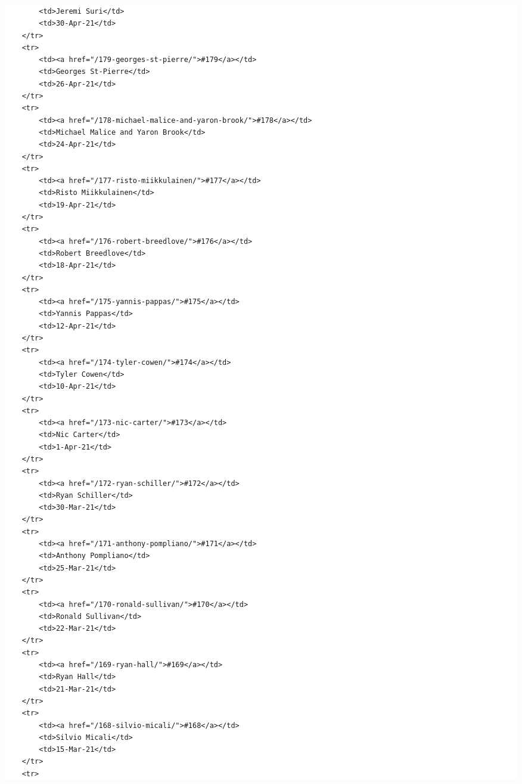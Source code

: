 			<td>Jeremi Suri</td>
			<td>30-Apr-21</td>
		</tr>
		<tr>
			<td><a href="/179-georges-st-pierre/">#179</a></td>
			<td>Georges St-Pierre</td>
			<td>26-Apr-21</td>
		</tr>
		<tr>
			<td><a href="/178-michael-malice-and-yaron-brook/">#178</a></td>
			<td>Michael Malice and Yaron Brook</td>
			<td>24-Apr-21</td>
		</tr>
		<tr>
			<td><a href="/177-risto-miikkulainen/">#177</a></td>
			<td>Risto Miikkulainen</td>
			<td>19-Apr-21</td>
		</tr>
		<tr>
			<td><a href="/176-robert-breedlove/">#176</a></td>
			<td>Robert Breedlove</td>
			<td>18-Apr-21</td>
		</tr>
		<tr>
			<td><a href="/175-yannis-pappas/">#175</a></td>
			<td>Yannis Pappas</td>
			<td>12-Apr-21</td>
		</tr>
		<tr>
			<td><a href="/174-tyler-cowen/">#174</a></td>
			<td>Tyler Cowen</td>
			<td>10-Apr-21</td>
		</tr>
		<tr>
			<td><a href="/173-nic-carter/">#173</a></td>
			<td>Nic Carter</td>
			<td>1-Apr-21</td>
		</tr>
		<tr>
			<td><a href="/172-ryan-schiller/">#172</a></td>
			<td>Ryan Schiller</td>
			<td>30-Mar-21</td>
		</tr>
		<tr>
			<td><a href="/171-anthony-pompliano/">#171</a></td>
			<td>Anthony Pompliano</td>
			<td>25-Mar-21</td>
		</tr>
		<tr>
			<td><a href="/170-ronald-sullivan/">#170</a></td>
			<td>Ronald Sullivan</td>
			<td>22-Mar-21</td>
		</tr>
		<tr>
			<td><a href="/169-ryan-hall/">#169</a></td>
			<td>Ryan Hall</td>
			<td>21-Mar-21</td>
		</tr>
		<tr>
			<td><a href="/168-silvio-micali/">#168</a></td>
			<td>Silvio Micali</td>
			<td>15-Mar-21</td>
		</tr>
		<tr>